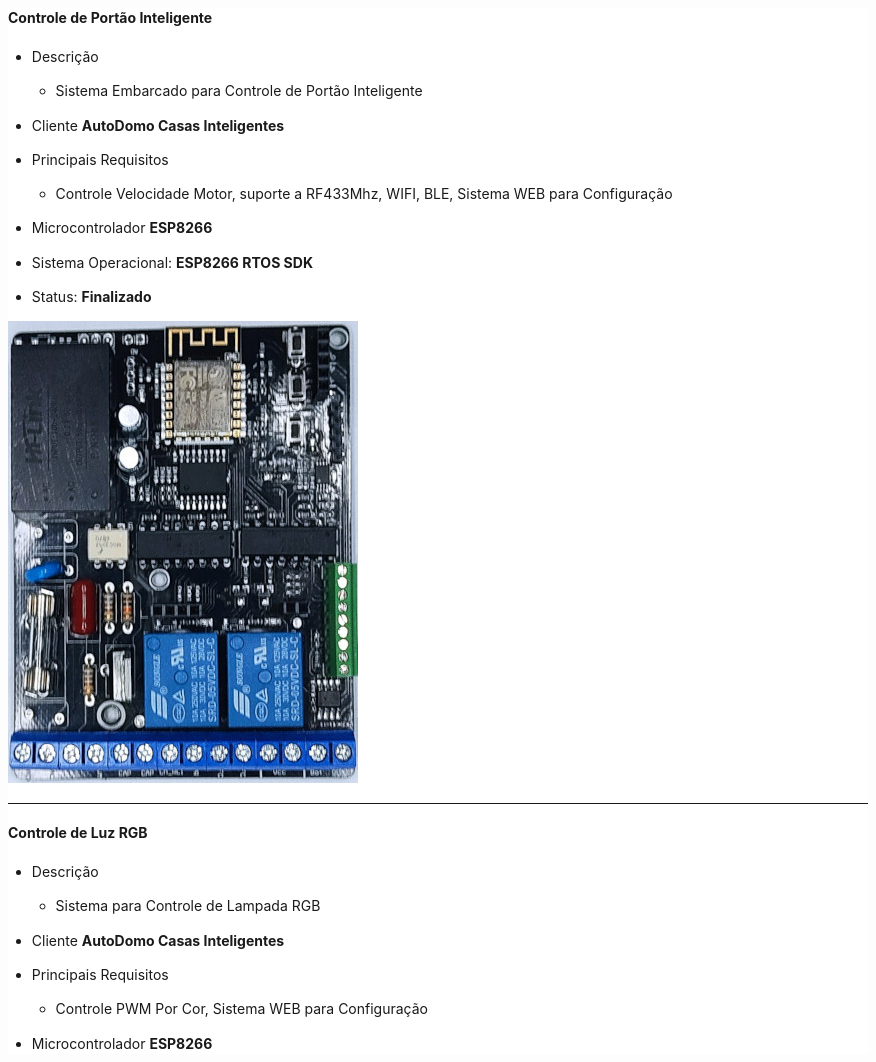




#### Controle de Portão Inteligente
* Descrição
  * Sistema Embarcado para Controle de Portão Inteligente
* Cliente  **AutoDomo Casas Inteligentes**
  
* Principais Requisitos
  * Controle Velocidade Motor, suporte a RF433Mhz, WIFI, BLE, Sistema WEB para Configuração

* Microcontrolador  **ESP8266**

* Sistema Operacional: **ESP8266 RTOS SDK**

* Status: **Finalizado**


![bg opacity: 1 right:30% 50%](./FotoPlaca.jpg)

---

#### Controle de Luz RGB
* Descrição
  * Sistema para Controle de Lampada RGB
* Cliente  **AutoDomo Casas Inteligentes**
  
* Principais Requisitos
  * Controle PWM Por Cor, Sistema WEB para Configuração

* Microcontrolador  **ESP8266**
